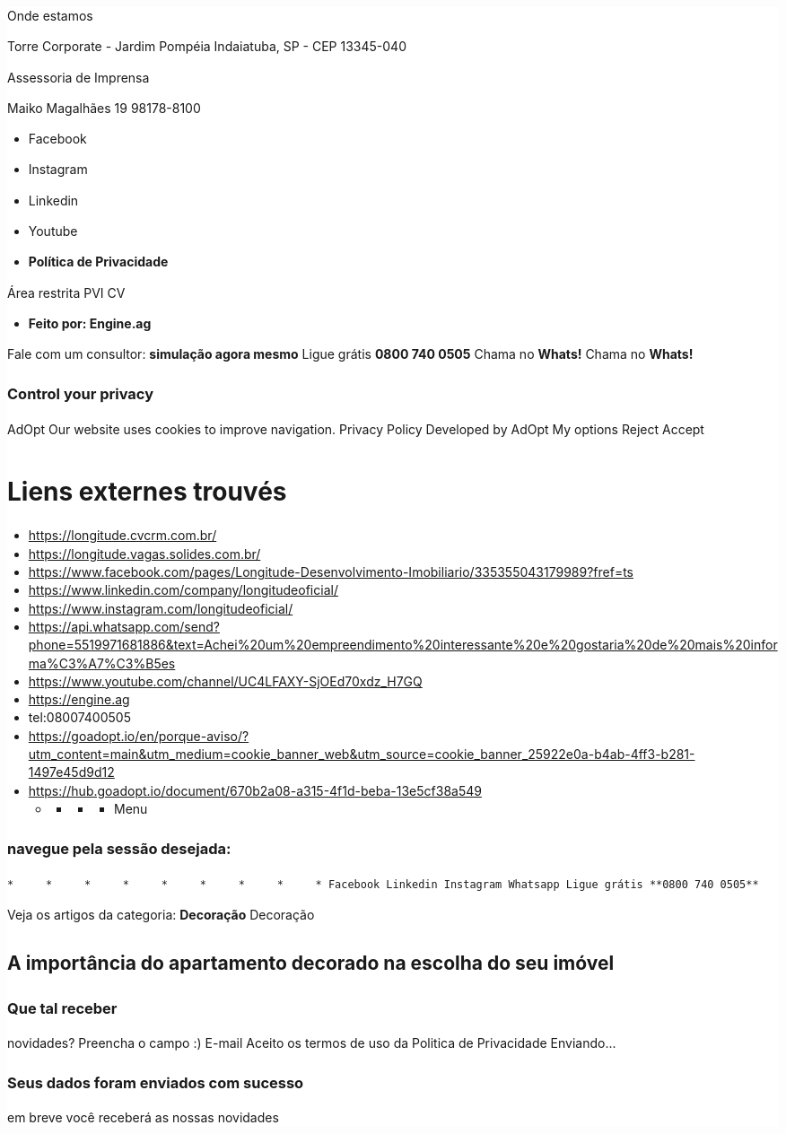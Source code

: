 Onde estamos
  
Torre Corporate - Jardim Pompéia Indaiatuba, SP - CEP 13345-040  

Assessoria de Imprensa
  
Maiko Magalhães 19 98178-8100 
  * Facebook
  * Instagram
  * Linkedin
  * Youtube


  * **Política de Privacidade**


Área restrita
PVI CV
  * **Feito por: Engine.ag**


Fale com um consultor:
**simulação agora mesmo**
Ligue grátis **0800 740 0505**
Chama no **Whats!**
Chama no **Whats!**
### Control your privacy
AdOpt
Our website uses cookies to improve navigation. Privacy Policy Developed by AdOpt
My options Reject Accept


# Liens externes trouvés
- https://longitude.cvcrm.com.br/
- https://longitude.vagas.solides.com.br/
- https://www.facebook.com/pages/Longitude-Desenvolvimento-Imobiliario/335355043179989?fref=ts
- https://www.linkedin.com/company/longitudeoficial/
- https://www.instagram.com/longitudeoficial/
- https://api.whatsapp.com/send?phone=5519971681886&text=Achei%20um%20empreendimento%20interessante%20e%20gostaria%20de%20mais%20informa%C3%A7%C3%B5es
- https://www.youtube.com/channel/UC4LFAXY-SjOEd70xdz_H7GQ
- https://engine.ag
- tel:08007400505
- https://goadopt.io/en/porque-aviso/?utm_content=main&utm_medium=cookie_banner_web&utm_source=cookie_banner_25922e0a-b4ab-4ff3-b281-1497e45d9d12
- https://hub.goadopt.io/document/670b2a08-a315-4f1d-beba-13e5cf38a549
  *   *   *   * Menu
### navegue pela sessão desejada:
    *     *     *     *     *     *     *     *     * Facebook Linkedin Instagram Whatsapp Ligue grátis **0800 740 0505**


Veja os artigos da categoria: **Decoração**
Decoração
## A importância do apartamento decorado na escolha do seu imóvel
### Que tal receber  
novidades?
Preencha o campo :)
E-mail
Aceito os termos de uso da Politica de Privacidade
Enviando...
### Seus dados foram enviados com sucesso  
em breve você receberá as nossas novidades